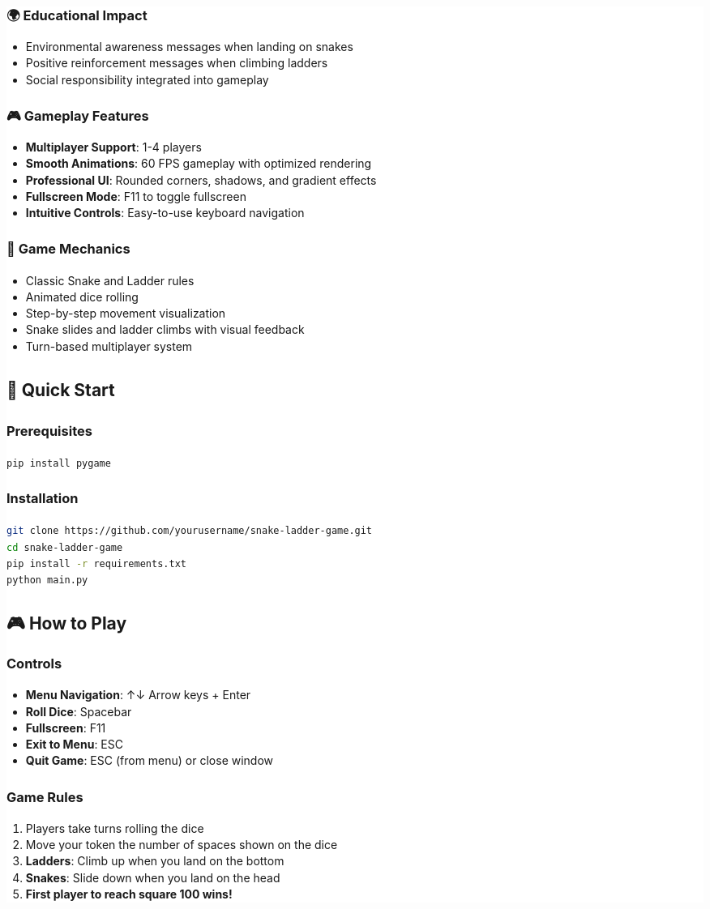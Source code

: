 ### 🌍 **Educational Impact**
- Environmental awareness messages when landing on snakes
- Positive reinforcement messages when climbing ladders
- Social responsibility integrated into gameplay

### 🎮 **Gameplay Features**
- **Multiplayer Support**: 1-4 players
- **Smooth Animations**: 60 FPS gameplay with optimized rendering
- **Professional UI**: Rounded corners, shadows, and gradient effects
- **Fullscreen Mode**: F11 to toggle fullscreen
- **Intuitive Controls**: Easy-to-use keyboard navigation

### 🎲 **Game Mechanics**
- Classic Snake and Ladder rules
- Animated dice rolling
- Step-by-step movement visualization
- Snake slides and ladder climbs with visual feedback
- Turn-based multiplayer system

## 🚀 Quick Start

### Prerequisites
```bash
pip install pygame
```

### Installation
```bash
git clone https://github.com/yourusername/snake-ladder-game.git
cd snake-ladder-game
pip install -r requirements.txt
python main.py
```

## 🎮 How to Play

### Controls
- **Menu Navigation**: ↑↓ Arrow keys + Enter
- **Roll Dice**: Spacebar
- **Fullscreen**: F11
- **Exit to Menu**: ESC
- **Quit Game**: ESC (from menu) or close window

### Game Rules
1. Players take turns rolling the dice
2. Move your token the number of spaces shown on the dice
3. **Ladders**: Climb up when you land on the bottom
4. **Snakes**: Slide down when you land on the head
5. **First player to reach square 100 wins!**

